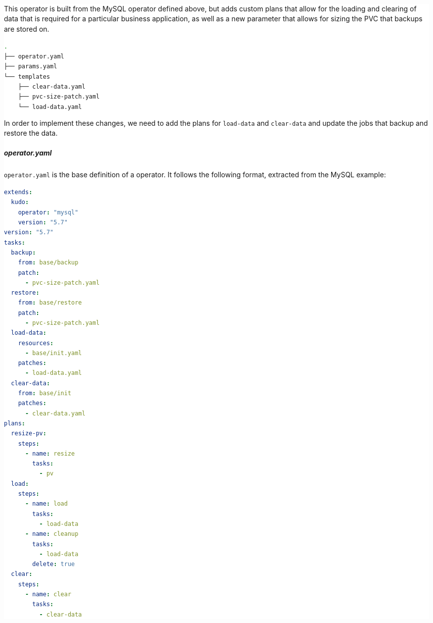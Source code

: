 This operator is built from the MySQL operator defined above, but adds custom plans that allow for the loading and clearing of data that is required for a particular business application, as well as a new parameter that allows for sizing the PVC that backups are stored on.

```bash
.
├── operator.yaml
├── params.yaml
└── templates
    ├── clear-data.yaml
    ├── pvc-size-patch.yaml
    └── load-data.yaml
```

In order to implement these changes, we need to add the plans for `load-data` and `clear-data` and update the jobs that backup and restore the data.

##### operator.yaml

`operator.yaml` is the base definition of a operator. It follows the following format, extracted from the MySQL example:

```yaml
extends:
  kudo:
    operator: "mysql"
    version: "5.7"
version: "5.7"
tasks:
  backup:
    from: base/backup
    patch:
      - pvc-size-patch.yaml
  restore:
    from: base/restore
    patch:
      - pvc-size-patch.yaml
  load-data:
    resources:
      - base/init.yaml
    patches:
      - load-data.yaml
  clear-data:
    from: base/init
    patches:
      - clear-data.yaml
plans:
  resize-pv:
    steps:
      - name: resize
        tasks:
          - pv
  load:
    steps:
      - name: load
        tasks:
          - load-data
      - name: cleanup
        tasks:
          - load-data
        delete: true
  clear:
    steps:
      - name: clear
        tasks:
          - clear-data
```